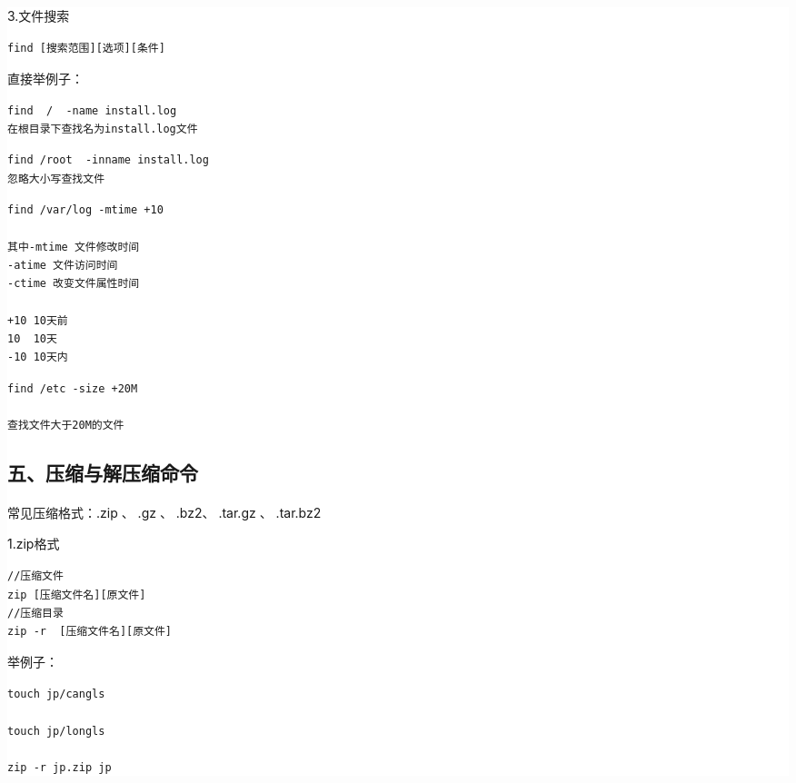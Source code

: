 3.文件搜索

```
find [搜索范围][选项][条件]
```

直接举例子：


```
find  /  -name install.log  
在根目录下查找名为install.log文件

```

```
find /root  -inname install.log
忽略大小写查找文件
```

```
find /var/log -mtime +10

其中-mtime 文件修改时间
-atime 文件访问时间
-ctime 改变文件属性时间

+10 10天前
10  10天
-10 10天内
```


```
find /etc -size +20M

查找文件大于20M的文件

```

## 五、压缩与解压缩命令


常见压缩格式：.zip  、 .gz 、 .bz2、
.tar.gz  、 .tar.bz2

1.zip格式

```
//压缩文件
zip [压缩文件名][原文件]
//压缩目录
zip -r  [压缩文件名][原文件]

```

举例子：

```
touch jp/cangls

touch jp/longls

zip -r jp.zip jp

```
